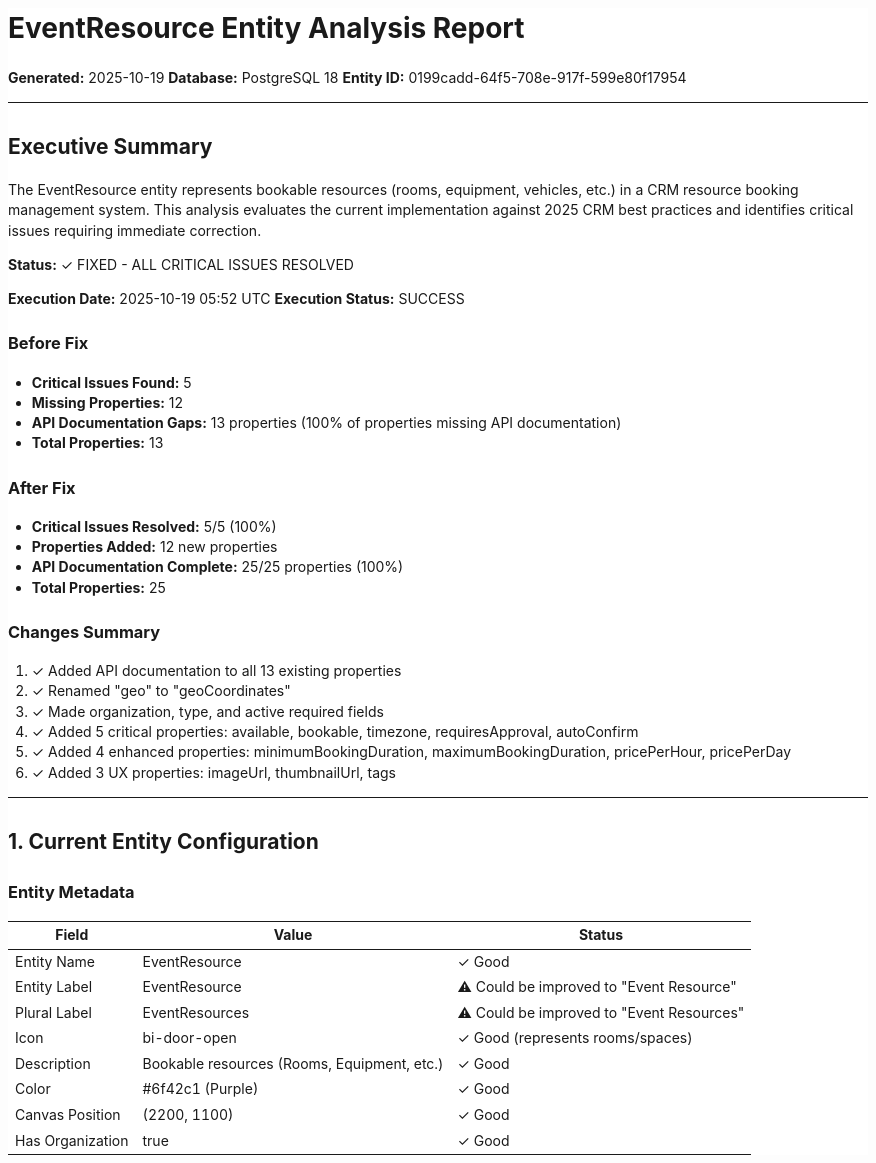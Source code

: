 # EventResource Entity Analysis Report

**Generated:** 2025-10-19
**Database:** PostgreSQL 18
**Entity ID:** 0199cadd-64f5-708e-917f-599e80f17954

---

## Executive Summary

The EventResource entity represents bookable resources (rooms, equipment, vehicles, etc.) in a CRM resource booking management system. This analysis evaluates the current implementation against 2025 CRM best practices and identifies critical issues requiring immediate correction.

**Status:** ✓ FIXED - ALL CRITICAL ISSUES RESOLVED

**Execution Date:** 2025-10-19 05:52 UTC
**Execution Status:** SUCCESS

### Before Fix
- **Critical Issues Found:** 5
- **Missing Properties:** 12
- **API Documentation Gaps:** 13 properties (100% of properties missing API documentation)
- **Total Properties:** 13

### After Fix
- **Critical Issues Resolved:** 5/5 (100%)
- **Properties Added:** 12 new properties
- **API Documentation Complete:** 25/25 properties (100%)
- **Total Properties:** 25

### Changes Summary
1. ✓ Added API documentation to all 13 existing properties
2. ✓ Renamed "geo" to "geoCoordinates"
3. ✓ Made organization, type, and active required fields
4. ✓ Added 5 critical properties: available, bookable, timezone, requiresApproval, autoConfirm
5. ✓ Added 4 enhanced properties: minimumBookingDuration, maximumBookingDuration, pricePerHour, pricePerDay
6. ✓ Added 3 UX properties: imageUrl, thumbnailUrl, tags

---

## 1. Current Entity Configuration

### Entity Metadata

| Field | Value | Status |
|-------|-------|--------|
| Entity Name | EventResource | ✓ Good |
| Entity Label | EventResource | ⚠ Could be improved to "Event Resource" |
| Plural Label | EventResources | ⚠ Could be improved to "Event Resources" |
| Icon | bi-door-open | ✓ Good (represents rooms/spaces) |
| Description | Bookable resources (Rooms, Equipment, etc.) | ✓ Good |
| Color | #6f42c1 (Purple) | ✓ Good |
| Canvas Position | (2200, 1100) | ✓ Good |
| Has Organization | true | ✓ Good |